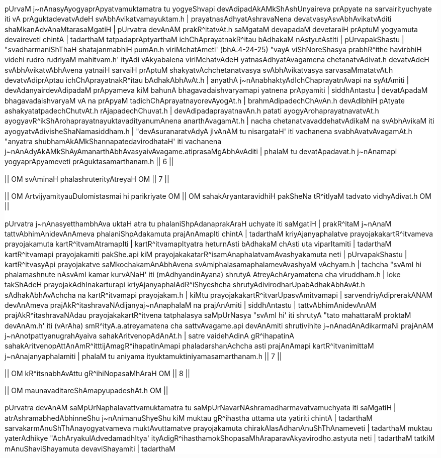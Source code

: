 pUrvaM j~nAnasyAyogyaprApyatvamuktamatra tu yogyeShvapi devAdipadAkAMkShAshUnyaireva prApyate na sarvairityuchyate iti vA prAguktadevatvAdeH svAbhAvikatvamayuktam.h | prayatnasAdhyatAshravaNena devatvasyAsvAbhAvikatvAditi shaMkanAdvAnaMtarasaMgatiH | pUrvatra devAnAM prakR^itatvAt.h saMgataM devapadaM devetaraiH prAptuM yogyamuta devaireveti chintA | tadarthaM tatpadaprAptyarthaM ichChAprayatnakR^itau bAdhakaM nAstyutAstIti | pUrvapakShastu | "svadharmaniShThaH shatajanmabhiH pumAn.h viriMchatAmeti' (bhA.4-24-25) "vayA viShNoreShasya prabhR^ithe havirbhiH videhi rudro rudriyaM mahitvam.h' ityAdi vAkyabalena viriMchatvAdeH yatnasAdhyatAvagamena chetanatvAdivat.h devatvAdeH svAbhAvikatvAbhAvena yatnaiH sarvaiH prAptuM shakyatvAchchetanatvasya svAbhAvikatvasya sarvasaMmatatvAt.h devatvAdiprAptau ichChAprayatnakR^itau bAdhakAbhAvAt.h | anyathA j~nAnabhaktyAdIchChaprayatnAvapi na syAtAmiti | devAdanyairdevAdipadaM prApyameva kiM bahunA bhagavadaishvaryamapi yatnena prApyamiti | siddhAntastu | devatApadaM bhagavadaishvaryaM vA na prApyaM tadichChAprayatnayorevAyogAt.h | brahmAdipadechChAvAn.h devAdibhiH pAtyate ashakyatatpadechChutvAt.h rAjapadechChuvat.h | devAdipadaprayatnavAn.h patati ayogyArohaprayatnavatvAt.h ayogyavR^ikShArohaprayatnayuktavadityanumAnena anarthAvagamAt.h | nacha chetanatvavaddehatvAdikaM na svAbhAvikaM iti ayogyatvAdivisheShaNamasiddham.h | "devAsuranaratvAdyA jIvAnAM tu nisargataH' iti vachanena svabhAvatvAvagamAt.h "anyatra shubhamAkAMkShannapatedavirodhataH' iti vachanena j~nAnAdyAkAMkShAyAmanarthAbhAvasyaivAvagame.atiprasaMgAbhAvAditi | phalaM tu devatApadavat.h j~nAnamapi yogyaprApyameveti prAguktasamarthanam.h || 6 ||

|| OM svAminaH phalashruterityAtreyaH OM || 7 ||

|| OM ArtvijyamityauDulomistasmai hi parikriyate OM || OM sahakAryantaravidhiH pakSheNa tR^itIyaM tadvato vidhyAdivat.h OM || 

pUrvatra j~nAnasyetthambhAva uktaH atra tu phalaniShpAdanaprakAraH uchyate iti saMgatiH | prakR^itaM j~nAnaM tattvAbhimAnidevAnAmeva phalaniShpAdakamuta prajAnAmapIti chintA | tadarthaM kriyAjanyaphalatve prayojakakartR^itvameva prayojakamuta kartR^itvamAtramapIti | kartR^itvamapItyatra heturnAsti bAdhakaM chAsti uta viparItamiti | tadarthaM kartR^itvamapi prayojakamiti pakShe.api kiM prayojakakatarR^isamAnaphalatvamAvashyakamuta neti | pUrvapakShastu | kartR^itvasyApi prayojakatve saMkochakamAnAbhAvena svAmiphalasamaphalamevAvashyaM vAchyam.h | tachcha "svAmI hi phalamashnute nAsvAmI kamar kurvANaH' iti (mAdhyandinAyana) shrutyA AtreyAchAryamatena cha viruddham.h | loke takShAdeH prayojakAdhInakarturapi kriyAjanyaphalAdR^iShyeshcha shrutyAdivirodharUpabAdhakAbhAvAt.h sAdhakAbhAvAchcha na kartR^itvamapi prayojakam.h | kiMtu prayojakakartR^itvarUpasvAmitvamapi | sarvendriyAdiprerakANAM devAnAmeva prajAkR^itashravaNAdijanyaj~nAnaphalaM na prajAnAmiti | siddhAntastu | tattvAbhimAnidevAnAM prajAkR^itashravaNAdau prayojakakartR^itvena tatphalasya saMpUrNasya "svAmI hi' iti shrutyA "tato mahattaraM proktaM devAnAm.h' iti (vArAha) smR^ityA.a.atreyamatena cha sattvAvagame.api devAnAmiti shrutivihite j~nAnadAnAdikarmaNi prajAnAM j~nAnotpattyanugrahAyaiva sahakAritvenopAdAnAt.h | satre vaidehAdinA gR^ihapatinA sahakAritvenopAttAnAmR^itttijAmagR^ihapatInAmapi phaladarshanAchcha asti prajAnAmapi kartR^itvanimittaM j~nAnajanyaphalamiti | phalaM tu aniyama ityuktamuktiniyamasamarthanam.h || 7 ||

|| OM kR^itsnabhAvAttu gR^ihiNopasaMhAraH OM || 8 || 

|| OM maunavaditareShAmapyupadeshAt.h OM || 

pUrvatra devAnAM saMpUrNaphalavattvamuktamatra tu saMpUrNavarNAshramadharmavatvamuchyata iti saMgatiH | atrAshramabhedAbhinneShu j~nAnimanuShyeShu kiM muktau gR^ihastha uttama uta yatiriti chintA | tadarthaM sarvakarmAnuShThAnayogyatvameva muktAvuttamatve prayojakamuta chirakAlasAdhanAnuShThAnameveti | tadarthaM muktau yaterAdhikye "AchAryakulAdvedamadhItya' ityAdigR^ihasthamokShopasaMhAraparavAkyavirodho.astyuta neti | tadarthaM tatkiM mAnuShaviShayamuta devaviShayamiti | tadarthaM 